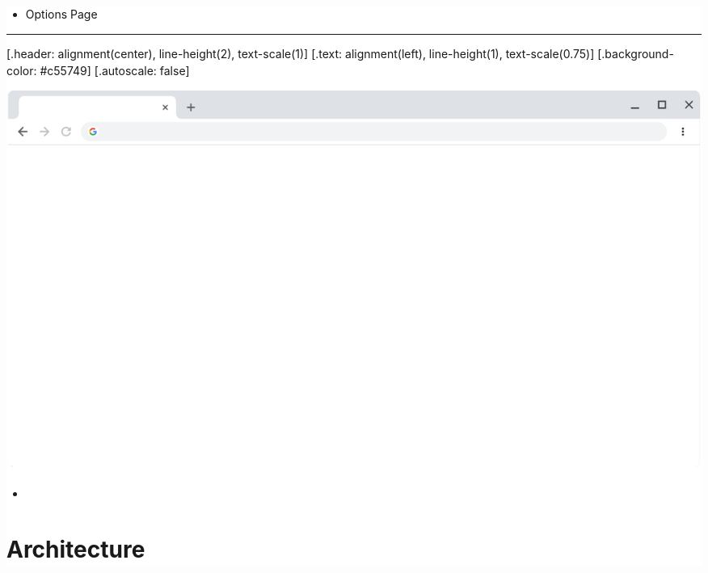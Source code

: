 - Options Page


---

[.header: alignment(center), line-height(2), text-scale(1)]
[.text: alignment(left), line-height(1), text-scale(0.75)]
[.background-color: #c55749]
[.autoscale: false]

![original fit](assets/chrome-desktop-ui.png)

-
# Architecture
